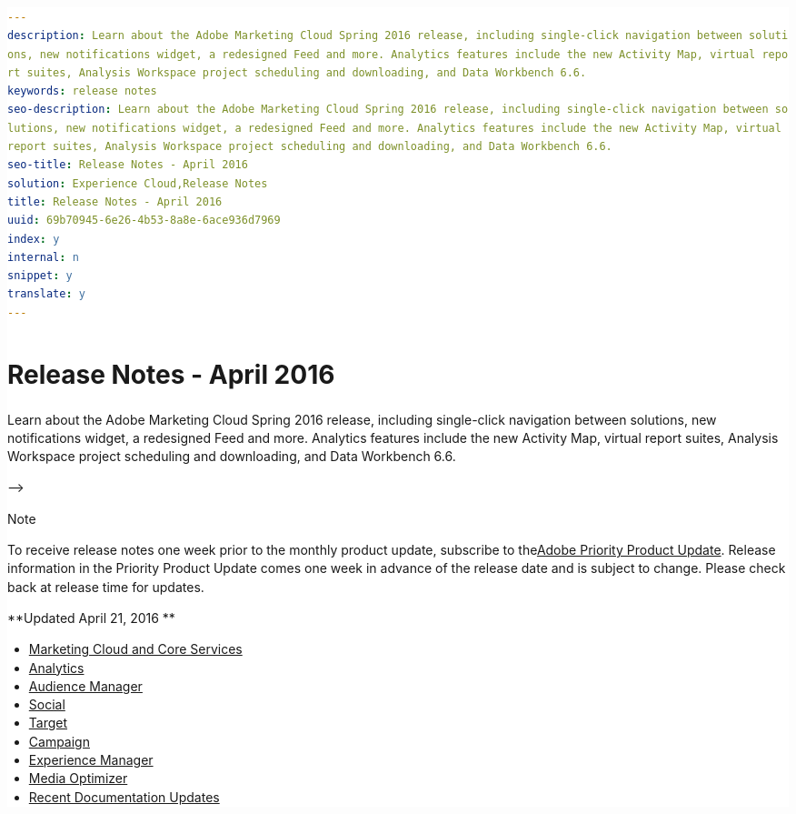```yaml
---
description: Learn about the Adobe Marketing Cloud Spring 2016 release, including single-click navigation between solutions, new notifications widget, a redesigned Feed and more. Analytics features include the new Activity Map, virtual report suites, Analysis Workspace project scheduling and downloading, and Data Workbench 6.6.
keywords: release notes
seo-description: Learn about the Adobe Marketing Cloud Spring 2016 release, including single-click navigation between solutions, new notifications widget, a redesigned Feed and more. Analytics features include the new Activity Map, virtual report suites, Analysis Workspace project scheduling and downloading, and Data Workbench 6.6.
seo-title: Release Notes - April 2016
solution: Experience Cloud,Release Notes
title: Release Notes - April 2016
uuid: 69b70945-6e26-4b53-8a8e-6ace936d7969
index: y
internal: n
snippet: y
translate: y
---
```


# Release Notes - April 2016

Learn about the Adobe Marketing Cloud Spring 2016 release, including single-click navigation between solutions, new notifications widget, a redesigned Feed and more. Analytics features include the new Activity Map, virtual report suites, Analysis Workspace project scheduling and downloading, and Data Workbench 6.6.


 
 </note> </p> -->

>[!NOTE]
>
>To receive release notes one week prior to the monthly product update, subscribe to the[Adobe Priority Product Update](https://www.adobe.com/subscription/priority-product-update.html). Release information in the Priority Product Update comes one week in advance of the release date and is subject to change. Please check back at release time for updates. 



**Updated April 21, 2016 ** 

* [Marketing Cloud and Core Services](../../c_legacy_releases/2016/04212016.md#marketingcloud)
* [Analytics](../../c_legacy_releases/2016/04212016.md#analytics)
* [Audience Manager](../../c_legacy_releases/2016/04212016.md#aam)
* [Social](../../c_legacy_releases/2016/04212016.md#social)
* [Target](../../c_legacy_releases/2016/04212016.md#target)
* [Campaign](../../c_legacy_releases/2016/04212016.md#campaign)
* [Experience Manager](../../c_legacy_releases/2016/04212016.md#experiencemanager)
* [Media Optimizer](../../c_legacy_releases/2016/04212016.md#mediaoptimizer)
* [Recent Documentation Updates](../../c_legacy_releases/2016/04212016.md#docupdates)
